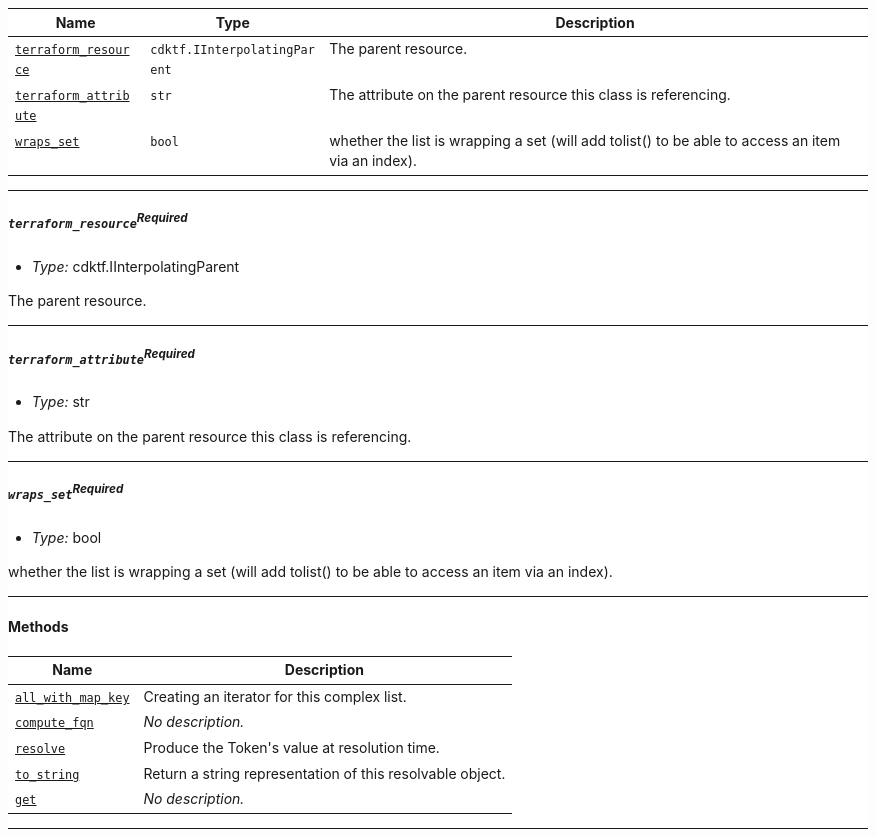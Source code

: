 | **Name** | **Type** | **Description** |
| --- | --- | --- |
| <code><a href="#@cdktf/provider-mongodbatlas.ldapConfiguration.LdapConfigurationUserToDnMappingList.Initializer.parameter.terraformResource">terraform_resource</a></code> | <code>cdktf.IInterpolatingParent</code> | The parent resource. |
| <code><a href="#@cdktf/provider-mongodbatlas.ldapConfiguration.LdapConfigurationUserToDnMappingList.Initializer.parameter.terraformAttribute">terraform_attribute</a></code> | <code>str</code> | The attribute on the parent resource this class is referencing. |
| <code><a href="#@cdktf/provider-mongodbatlas.ldapConfiguration.LdapConfigurationUserToDnMappingList.Initializer.parameter.wrapsSet">wraps_set</a></code> | <code>bool</code> | whether the list is wrapping a set (will add tolist() to be able to access an item via an index). |

---

##### `terraform_resource`<sup>Required</sup> <a name="terraform_resource" id="@cdktf/provider-mongodbatlas.ldapConfiguration.LdapConfigurationUserToDnMappingList.Initializer.parameter.terraformResource"></a>

- *Type:* cdktf.IInterpolatingParent

The parent resource.

---

##### `terraform_attribute`<sup>Required</sup> <a name="terraform_attribute" id="@cdktf/provider-mongodbatlas.ldapConfiguration.LdapConfigurationUserToDnMappingList.Initializer.parameter.terraformAttribute"></a>

- *Type:* str

The attribute on the parent resource this class is referencing.

---

##### `wraps_set`<sup>Required</sup> <a name="wraps_set" id="@cdktf/provider-mongodbatlas.ldapConfiguration.LdapConfigurationUserToDnMappingList.Initializer.parameter.wrapsSet"></a>

- *Type:* bool

whether the list is wrapping a set (will add tolist() to be able to access an item via an index).

---

#### Methods <a name="Methods" id="Methods"></a>

| **Name** | **Description** |
| --- | --- |
| <code><a href="#@cdktf/provider-mongodbatlas.ldapConfiguration.LdapConfigurationUserToDnMappingList.allWithMapKey">all_with_map_key</a></code> | Creating an iterator for this complex list. |
| <code><a href="#@cdktf/provider-mongodbatlas.ldapConfiguration.LdapConfigurationUserToDnMappingList.computeFqn">compute_fqn</a></code> | *No description.* |
| <code><a href="#@cdktf/provider-mongodbatlas.ldapConfiguration.LdapConfigurationUserToDnMappingList.resolve">resolve</a></code> | Produce the Token's value at resolution time. |
| <code><a href="#@cdktf/provider-mongodbatlas.ldapConfiguration.LdapConfigurationUserToDnMappingList.toString">to_string</a></code> | Return a string representation of this resolvable object. |
| <code><a href="#@cdktf/provider-mongodbatlas.ldapConfiguration.LdapConfigurationUserToDnMappingList.get">get</a></code> | *No description.* |

---